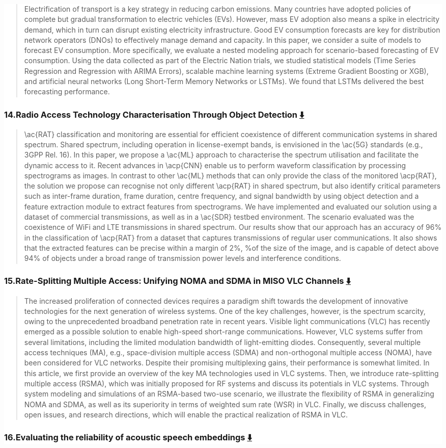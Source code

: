 >  Electrification of transport is a key strategy in reducing carbon emissions. Many countries have adopted policies of complete but gradual transformation to electric vehicles (EVs). However, mass EV adoption also means a spike in electricity demand, which in turn can disrupt existing electricity infrastructure. Good EV consumption forecasts are key for distribution network operators (DNOs) to effectively manage demand and capacity. In this paper, we consider a suite of models to forecast EV consumption. More specifically, we evaluate a nested modeling approach for scenario-based forecasting of EV consumption. Using the data collected as part of the Electric Nation trials, we studied statistical models (Time Series Regression and Regression with ARIMA Errors), scalable machine learning systems (Extreme Gradient Boosting or XGB), and artificial neural networks (Long Short-Term Memory Networks or LSTMs). We found that LSTMs delivered the best forecasting performance.      
### 14.Radio Access Technology Characterisation Through Object Detection  [ :arrow_down: ](https://arxiv.org/pdf/2007.13561.pdf)
>  \ac{RAT} classification and monitoring are essential for efficient coexistence of different communication systems in shared spectrum. Shared spectrum, including operation in license-exempt bands, is envisioned in the \ac{5G} standards (e.g., 3GPP Rel. 16). In this paper, we propose a \ac{ML} approach to characterise the spectrum utilisation and facilitate the dynamic access to it. Recent advances in \acp{CNN} enable us to perform waveform classification by processing spectrograms as images. In contrast to other \ac{ML} methods that can only provide the class of the monitored \acp{RAT}, the solution we propose can recognise not only different \acp{RAT} in shared spectrum, but also identify critical parameters such as inter-frame duration, frame duration, centre frequency, and signal bandwidth by using object detection and a feature extraction module to extract features from spectrograms. We have implemented and evaluated our solution using a dataset of commercial transmissions, as well as in a \ac{SDR} testbed environment. The scenario evaluated was the coexistence of WiFi and LTE transmissions in shared spectrum. Our results show that our approach has an accuracy of 96\% in the classification of \acp{RAT} from a dataset that captures transmissions of regular user communications. It also shows that the extracted features can be precise within a margin of 2\%, %of the size of the image, and is capable of detect above 94\% of objects under a broad range of transmission power levels and interference conditions.      
### 15.Rate-Splitting Multiple Access: Unifying NOMA and SDMA in MISO VLC Channels  [ :arrow_down: ](https://arxiv.org/pdf/2007.13560.pdf)
>  The increased proliferation of connected devices requires a paradigm shift towards the development of innovative technologies for the next generation of wireless systems. One of the key challenges, however, is the spectrum scarcity, owing to the unprecedented broadband penetration rate in recent years. Visible light communications (VLC) has recently emerged as a possible solution to enable high-speed short-range communications. However, VLC systems suffer from several limitations, including the limited modulation bandwidth of light-emitting diodes. Consequently, several multiple access techniques (MA), e.g., space-division multiple access (SDMA) and non-orthogonal multiple access (NOMA), have been considered for VLC networks. Despite their promising multiplexing gains, their performance is somewhat limited. In this article, we first provide an overview of the key MA technologies used in VLC systems. Then, we introduce rate-splitting multiple access (RSMA), which was initially proposed for RF systems and discuss its potentials in VLC systems. Through system modeling and simulations of an RSMA-based two-use scenario, we illustrate the flexibility of RSMA in generalizing NOMA and SDMA, as well as its superiority in terms of weighted sum rate (WSR) in VLC. Finally, we discuss challenges, open issues, and research directions, which will enable the practical realization of RSMA in VLC.      
### 16.Evaluating the reliability of acoustic speech embeddings  [ :arrow_down: ](https://arxiv.org/pdf/2007.13542.pdf)